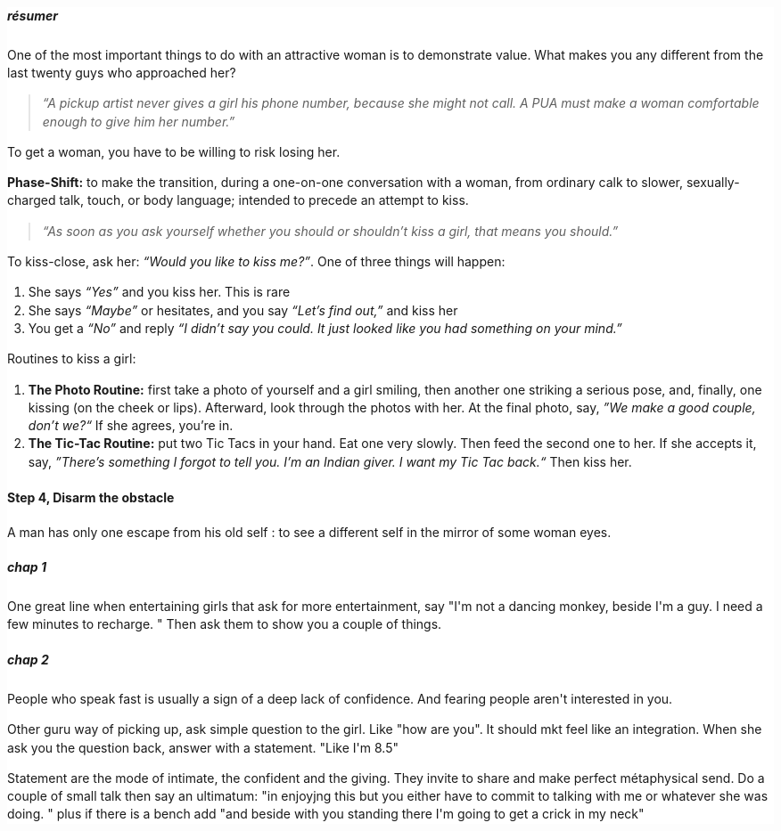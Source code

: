 

##### résumer
One of the most important things to do with an attractive woman is to demonstrate value. What makes you any different from the last twenty guys who approached her?

> _“A pickup artist never gives a girl his phone number, because she might not call. A PUA must make a woman comfortable enough to give him her number.”_

To get a woman, you have to be willing to risk losing her.

**Phase-Shift:** to make the transition, during a one-on-one conversation with a woman, from ordinary calk to slower, sexually-charged talk, touch, or body language; intended to precede an attempt to kiss.

> _“As soon as you ask yourself whether you should or shouldn’t kiss a girl, that means you should.”_

To kiss-close, ask her: _“Would you like to kiss me?”_. One of three things will happen:

1.  She says _“Yes”_ and you kiss her. This is rare
2.  She says _“Maybe”_ or hesitates, and you say _“Let’s find out,”_ and kiss her
3.  You get a _“No”_ and reply _“I didn’t say you could. It just looked like you had something on your mind.”_

Routines to kiss a girl:

1.  **The Photo Routine:** first take a photo of yourself and a girl smiling, then another one striking a serious pose, and, finally, one kissing (on the cheek or lips). Afterward, look through the photos with her. At the final photo, say, _”We make a good couple, don’t we?“_ If she agrees, you’re in.
2.  **The Tic-Tac Routine:** put two Tic Tacs in your hand. Eat one very slowly. Then feed the second one to her. If she accepts it, say, _”There’s something I forgot to tell you. I’m an Indian giver. I want my Tic Tac back.“_ Then kiss her.

#### Step 4, Disarm the obstacle
A man has only one escape from his old self : to see a different self in the mirror of some woman eyes. 

##### chap 1
One great line when entertaining girls that ask for more entertainment, say "I'm not a dancing monkey, beside I'm a guy. I need a few minutes to recharge. "
Then ask them to show you a couple of things.

##### chap 2 
People who speak fast is usually a sign of a deep lack of confidence. And fearing people aren't interested in you. 

Other guru way of picking up, ask simple question to the girl. Like "how are you". 
It should mkt feel like an integration. 
When she ask you the question back, answer with a statement. "Like I'm 8.5"

Statement are the mode of intimate, the confident and the giving. They invite to share and make perfect métaphysical send. 
Do a couple of small talk then say an ultimatum:
"in enjoyjng this but you either have to commit to talking with me or whatever she was doing. " plus if there is a bench add "and beside with you standing there I'm going to get a crick in my neck"
